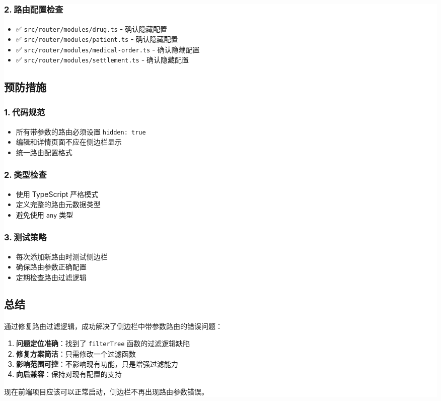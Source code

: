 ### 2. 路由配置检查
- ✅ `src/router/modules/drug.ts` - 确认隐藏配置
- ✅ `src/router/modules/patient.ts` - 确认隐藏配置
- ✅ `src/router/modules/medical-order.ts` - 确认隐藏配置
- ✅ `src/router/modules/settlement.ts` - 确认隐藏配置

## 预防措施

### 1. 代码规范
- 所有带参数的路由必须设置 `hidden: true`
- 编辑和详情页面不应在侧边栏显示
- 统一路由配置格式

### 2. 类型检查
- 使用 TypeScript 严格模式
- 定义完整的路由元数据类型
- 避免使用 `any` 类型

### 3. 测试策略
- 每次添加新路由时测试侧边栏
- 确保路由参数正确配置
- 定期检查路由过滤逻辑

## 总结

通过修复路由过滤逻辑，成功解决了侧边栏中带参数路由的错误问题：

1. **问题定位准确**：找到了 `filterTree` 函数的过滤逻辑缺陷
2. **修复方案简洁**：只需修改一个过滤函数
3. **影响范围可控**：不影响现有功能，只是增强过滤能力
4. **向后兼容**：保持对现有配置的支持

现在前端项目应该可以正常启动，侧边栏不再出现路由参数错误。 